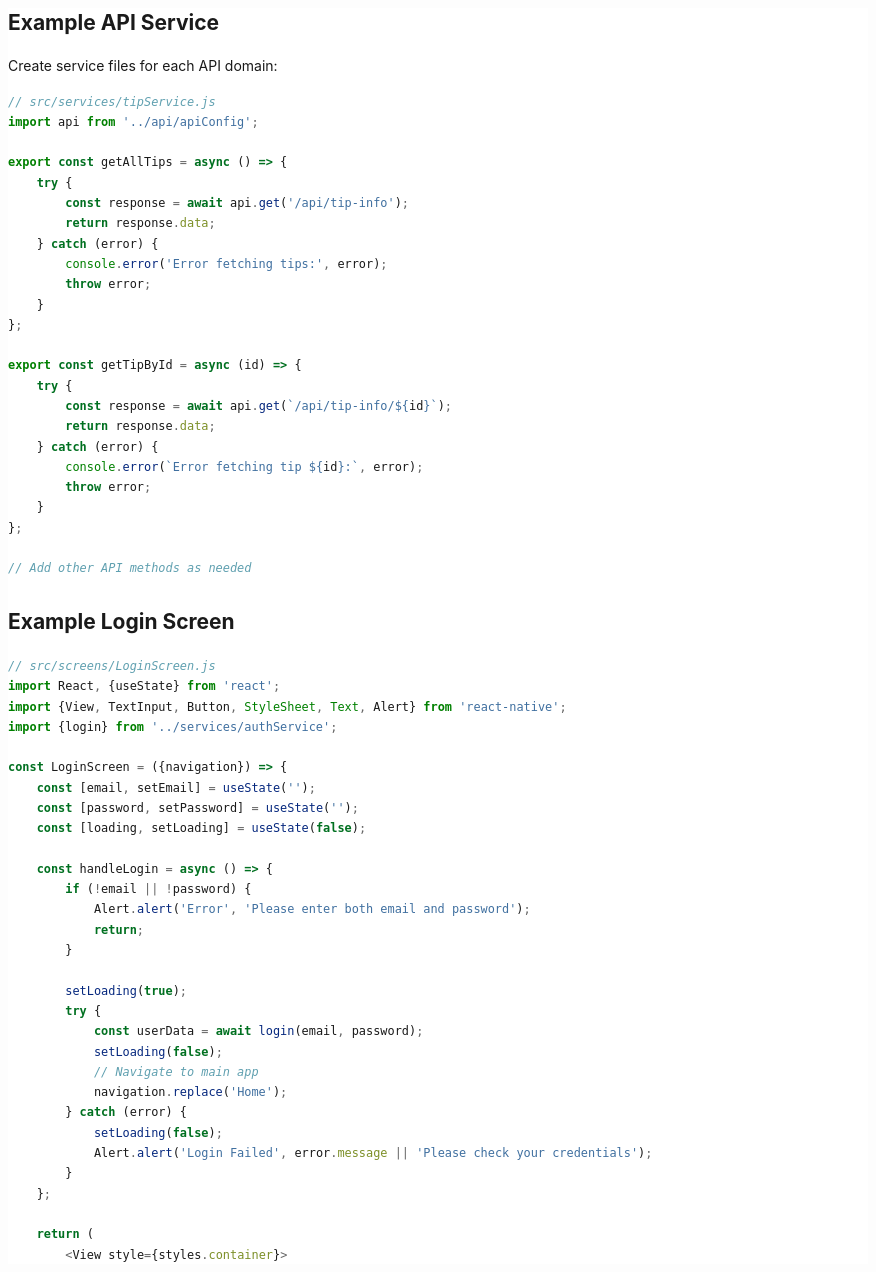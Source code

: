## Example API Service

Create service files for each API domain:

```javascript
// src/services/tipService.js
import api from '../api/apiConfig';

export const getAllTips = async () => {
    try {
        const response = await api.get('/api/tip-info');
        return response.data;
    } catch (error) {
        console.error('Error fetching tips:', error);
        throw error;
    }
};

export const getTipById = async (id) => {
    try {
        const response = await api.get(`/api/tip-info/${id}`);
        return response.data;
    } catch (error) {
        console.error(`Error fetching tip ${id}:`, error);
        throw error;
    }
};

// Add other API methods as needed
```

## Example Login Screen

```javascript
// src/screens/LoginScreen.js
import React, {useState} from 'react';
import {View, TextInput, Button, StyleSheet, Text, Alert} from 'react-native';
import {login} from '../services/authService';

const LoginScreen = ({navigation}) => {
    const [email, setEmail] = useState('');
    const [password, setPassword] = useState('');
    const [loading, setLoading] = useState(false);

    const handleLogin = async () => {
        if (!email || !password) {
            Alert.alert('Error', 'Please enter both email and password');
            return;
        }

        setLoading(true);
        try {
            const userData = await login(email, password);
            setLoading(false);
            // Navigate to main app
            navigation.replace('Home');
        } catch (error) {
            setLoading(false);
            Alert.alert('Login Failed', error.message || 'Please check your credentials');
        }
    };

    return (
        <View style={styles.container}>
```